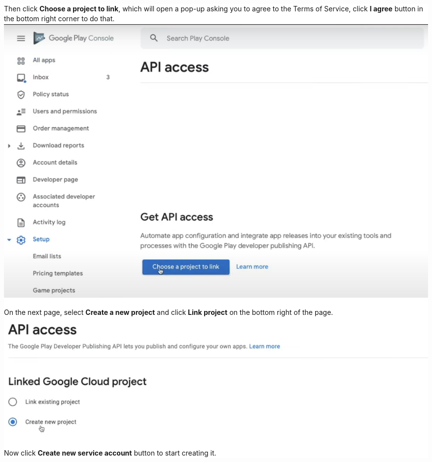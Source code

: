 Then click **Choose a project to link**, which will open a pop-up asking you to agree to the Terms of Service, click **I agree** button in the bottom right corner to do that.
![Choose a project to link](./choose-a-project-to-link.png)

On the next page, select **Create a new project** and click **Link project** on the bottom right of the page.
![Create new project](./create-new-project.png)

Now click **Create new service account** button to start creating it.